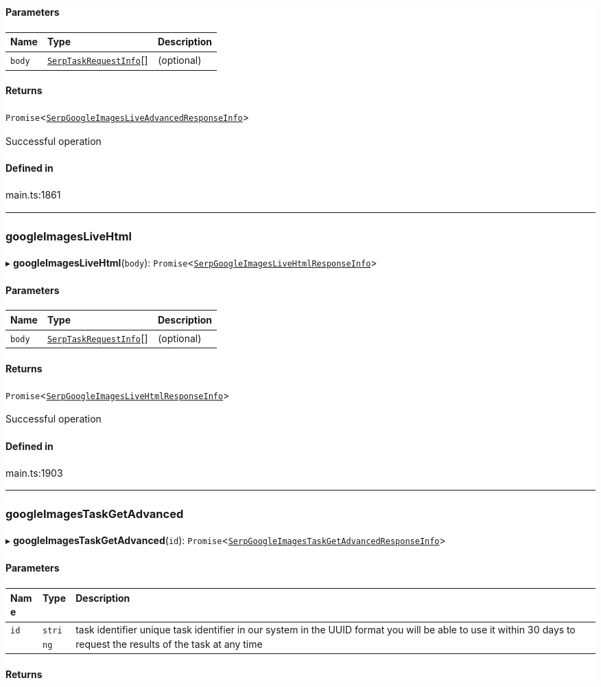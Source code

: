#### Parameters

| Name | Type | Description |
| :------ | :------ | :------ |
| `body` | [`SerpTaskRequestInfo`](SerpTaskRequestInfo.md)[] | (optional) |

#### Returns

`Promise`\<[`SerpGoogleImagesLiveAdvancedResponseInfo`](SerpGoogleImagesLiveAdvancedResponseInfo.md)\>

Successful operation

#### Defined in

main.ts:1861

___

### googleImagesLiveHtml

▸ **googleImagesLiveHtml**(`body`): `Promise`\<[`SerpGoogleImagesLiveHtmlResponseInfo`](SerpGoogleImagesLiveHtmlResponseInfo.md)\>

#### Parameters

| Name | Type | Description |
| :------ | :------ | :------ |
| `body` | [`SerpTaskRequestInfo`](SerpTaskRequestInfo.md)[] | (optional) |

#### Returns

`Promise`\<[`SerpGoogleImagesLiveHtmlResponseInfo`](SerpGoogleImagesLiveHtmlResponseInfo.md)\>

Successful operation

#### Defined in

main.ts:1903

___

### googleImagesTaskGetAdvanced

▸ **googleImagesTaskGetAdvanced**(`id`): `Promise`\<[`SerpGoogleImagesTaskGetAdvancedResponseInfo`](SerpGoogleImagesTaskGetAdvancedResponseInfo.md)\>

#### Parameters

| Name | Type | Description |
| :------ | :------ | :------ |
| `id` | `string` | task identifier unique task identifier in our system in the UUID format you will be able to use it within 30 days to request the results of the task at any time |

#### Returns
